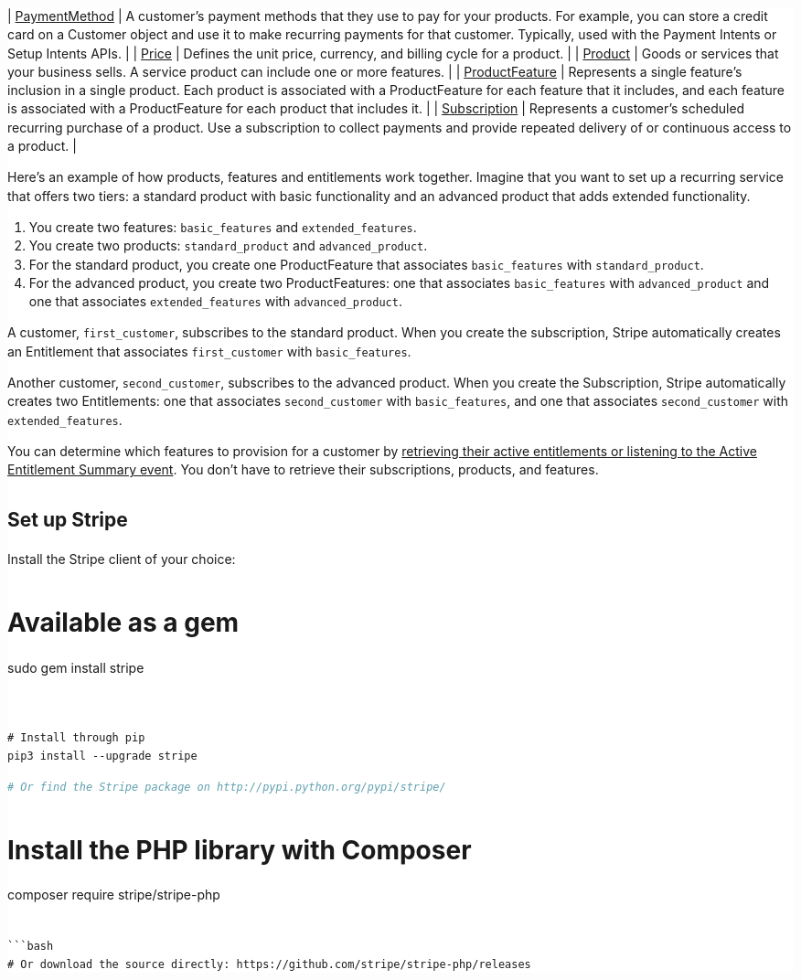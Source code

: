 | [PaymentMethod](https://docs.stripe.com/api/payment_methods.md)               | A customer’s payment methods that they use to pay for your products. For example, you can store a credit card on a Customer object and use it to make recurring payments for that customer. Typically, used with the Payment Intents or Setup Intents APIs.                                                                                                                                                   |
| [Price](https://docs.stripe.com/api/prices.md)                                | Defines the unit price, currency, and billing cycle for a product.                                                                                                                                                                                                                                                                                                                                            |
| [Product](https://docs.stripe.com/api/products.md)                            | Goods or services that your business sells. A service product can include one or more features.                                                                                                                                                                                                                                                                                                               |
| [ProductFeature](https://docs.stripe.com/api/product-feature.md)              | Represents a single feature’s inclusion in a single product. Each product is associated with a ProductFeature for each feature that it includes, and each feature is associated with a ProductFeature for each product that includes it.                                                                                                                                                                      |
| [Subscription](https://docs.stripe.com/api/subscriptions.md)                  | Represents a customer’s scheduled recurring purchase of a product. Use a subscription to collect payments and provide repeated delivery of or continuous access to a product.                                                                                                                                                                                                                                 |

Here’s an example of how products, features and entitlements work together. Imagine that you want to set up a recurring service that offers two tiers: a standard product with basic functionality and an advanced product that adds extended functionality.

1. You create two features: `basic_features` and `extended_features`.
1. You create two products: `standard_product` and `advanced_product`.
1. For the standard product, you create one ProductFeature that associates `basic_features` with `standard_product`.
1. For the advanced product, you create two ProductFeatures: one that associates `basic_features` with `advanced_product` and one that associates `extended_features` with `advanced_product`.

A customer, `first_customer`, subscribes to the standard product. When you create the subscription, Stripe automatically creates an Entitlement that associates `first_customer` with `basic_features`.

Another customer, `second_customer`, subscribes to the advanced product. When you create the Subscription, Stripe automatically creates two Entitlements: one that associates `second_customer` with `basic_features`, and one that associates `second_customer` with `extended_features`.

You can determine which features to provision for a customer by [retrieving their active entitlements or listening to the Active Entitlement Summary event](https://docs.stripe.com/billing/entitlements.md#entitlements). You don’t have to retrieve their subscriptions, products, and features.

## Set up Stripe

Install the Stripe client of your choice:

# Available as a gem
sudo gem install stripe
```


# Install through pip
pip3 install --upgrade stripe
```

```bash
# Or find the Stripe package on http://pypi.python.org/pypi/stripe/
```


# Install the PHP library with Composer
composer require stripe/stripe-php
```

```bash
# Or download the source directly: https://github.com/stripe/stripe-php/releases
```
